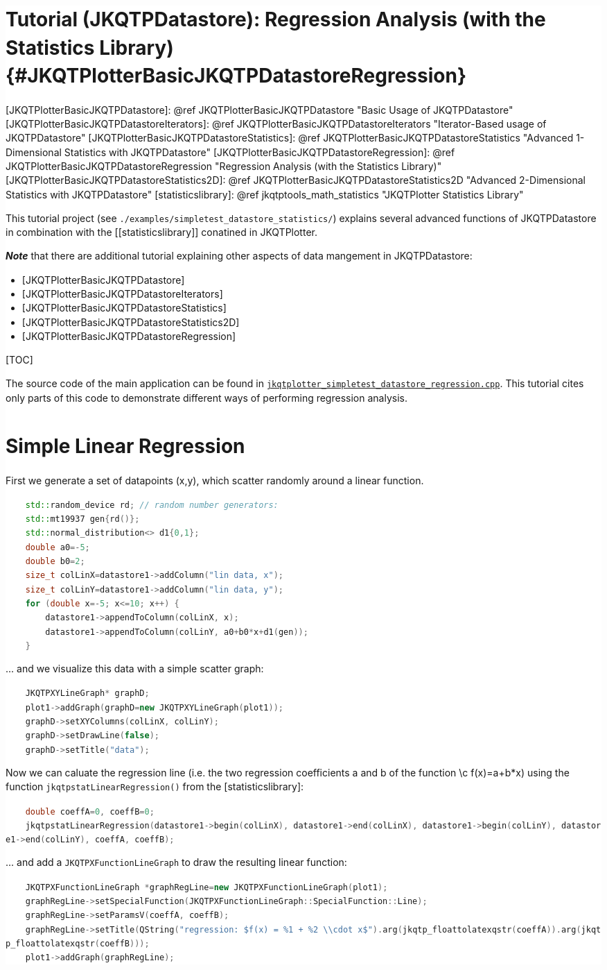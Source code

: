 # Tutorial (JKQTPDatastore): Regression Analysis (with the Statistics Library)             {#JKQTPlotterBasicJKQTPDatastoreRegression}

[JKQTPlotterBasicJKQTPDatastore]: @ref JKQTPlotterBasicJKQTPDatastore "Basic Usage of JKQTPDatastore"
[JKQTPlotterBasicJKQTPDatastoreIterators]: @ref JKQTPlotterBasicJKQTPDatastoreIterators "Iterator-Based usage of JKQTPDatastore"
[JKQTPlotterBasicJKQTPDatastoreStatistics]: @ref JKQTPlotterBasicJKQTPDatastoreStatistics "Advanced 1-Dimensional Statistics with JKQTPDatastore"
[JKQTPlotterBasicJKQTPDatastoreRegression]: @ref JKQTPlotterBasicJKQTPDatastoreRegression "Regression Analysis (with the Statistics Library)"
[JKQTPlotterBasicJKQTPDatastoreStatistics2D]: @ref JKQTPlotterBasicJKQTPDatastoreStatistics2D "Advanced 2-Dimensional Statistics with JKQTPDatastore"
[statisticslibrary]: @ref jkqtptools_math_statistics "JKQTPlotter Statistics Library"


This tutorial project (see `./examples/simpletest_datastore_statistics/`) explains several advanced functions of JKQTPDatastore in combination with the [[statisticslibrary]] conatined in JKQTPlotter.

***Note*** that there are additional tutorial explaining other aspects of data mangement in JKQTPDatastore:
  - [JKQTPlotterBasicJKQTPDatastore]
  - [JKQTPlotterBasicJKQTPDatastoreIterators]
  - [JKQTPlotterBasicJKQTPDatastoreStatistics]
  - [JKQTPlotterBasicJKQTPDatastoreStatistics2D]
  - [JKQTPlotterBasicJKQTPDatastoreRegression]

  
[TOC]

The source code of the main application can be found in [`jkqtplotter_simpletest_datastore_regression.cpp`](https://github.com/jkriege2/JKQtPlotter/tree/master/examples/simpletest_datastore_statistics/jkqtplotter_simpletest_datastore_regression.cpp). 
This tutorial cites only parts of this code to demonstrate different ways of performing regression analysis.

# Simple Linear Regression

First we generate a set of datapoints (x,y), which scatter randomly around a linear function.
```.cpp
    std::random_device rd; // random number generators:
    std::mt19937 gen{rd()};
    std::normal_distribution<> d1{0,1};
    double a0=-5;
    double b0=2;
    size_t colLinX=datastore1->addColumn("lin data, x");
    size_t colLinY=datastore1->addColumn("lin data, y");
    for (double x=-5; x<=10; x++) {
        datastore1->appendToColumn(colLinX, x);
        datastore1->appendToColumn(colLinY, a0+b0*x+d1(gen));
    }
```
... and we visualize this data with a simple scatter graph:
```.cpp
    JKQTPXYLineGraph* graphD;
    plot1->addGraph(graphD=new JKQTPXYLineGraph(plot1));
    graphD->setXYColumns(colLinX, colLinY);
    graphD->setDrawLine(false);
    graphD->setTitle("data");
```

Now we can caluate the regression line (i.e. the two regression coefficients a and b of the function \c f(x)=a+b*x) using the function `jkqtpstatLinearRegression()` from the [statisticslibrary]:
```.cpp
    double coeffA=0, coeffB=0;
    jkqtpstatLinearRegression(datastore1->begin(colLinX), datastore1->end(colLinX), datastore1->begin(colLinY), datastore1->end(colLinY), coeffA, coeffB);
```
... and add a `JKQTPXFunctionLineGraph` to draw the resulting linear function:
```.cpp
    JKQTPXFunctionLineGraph *graphRegLine=new JKQTPXFunctionLineGraph(plot1);
    graphRegLine->setSpecialFunction(JKQTPXFunctionLineGraph::SpecialFunction::Line);
    graphRegLine->setParamsV(coeffA, coeffB);
    graphRegLine->setTitle(QString("regression: $f(x) = %1 + %2 \\cdot x$").arg(jkqtp_floattolatexqstr(coeffA)).arg(jkqtp_floattolatexqstr(coeffB)));
    plot1->addGraph(graphRegLine);
```